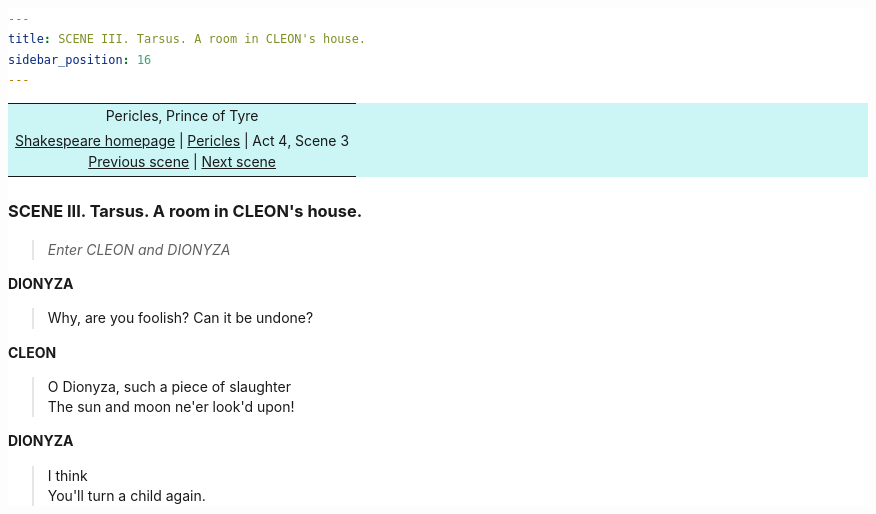 ```yaml
---
title: SCENE III. Tarsus. A room in CLEON's house. 
sidebar_position: 16
---
```

<div dangerouslySetInnerHTML={{__html: `<div><!DOCTYPE HTML PUBLIC "-//W3C//DTD HTML 4.0 Transitional//EN"
 "http://www.w3.org/TR/REC-html40/loose.dtd">
 <html>
 <head>
 <title>SCENE III. Tarsus. A room in CLEON's house.
 </title>
 <meta http-equiv="Content-Type" content="text/html; charset=iso-8859-1">
 <LINK rel="stylesheet" type="text/css" media="screen"
       href="/shake.css">
 </HEAD>
 <body bgcolor="#ffffff" text="#000000">

<table width="100%" bgcolor="#CCF6F6">
<tr><td class="play" align="center">Pericles, Prince of Tyre
<tr><td class="nav" align="center">
      <a href="/Shakespeare">Shakespeare homepage</A> 
    | <A href="/Shakespeare/pericles/">Pericles</A> 
    | Act 4, Scene 3
   <br>
      <a href="pericles.4.2.html">Previous scene</A>
    | <a href="pericles.4.4.html">Next scene</A>
</table>

<H3>SCENE III. Tarsus. A room in CLEON's house.</h3>

<p><blockquote>
<i>Enter CLEON and DIONYZA</i>
</blockquote>

<A NAME=speech1><b>DIONYZA</b></a>
<blockquote>
<A NAME=1>Why, are you foolish? Can it be undone?</A><br>
</blockquote>

<A NAME=speech2><b>CLEON</b></a>
<blockquote>
<A NAME=2>O Dionyza, such a piece of slaughter</A><br>
<A NAME=3>The sun and moon ne'er look'd upon!</A><br>
</blockquote>

<A NAME=speech3><b>DIONYZA</b></a>
<blockquote>
<A NAME=4>I think</A><br>
<A NAME=5>You'll turn a child again.</A><br>
</blockquote>

